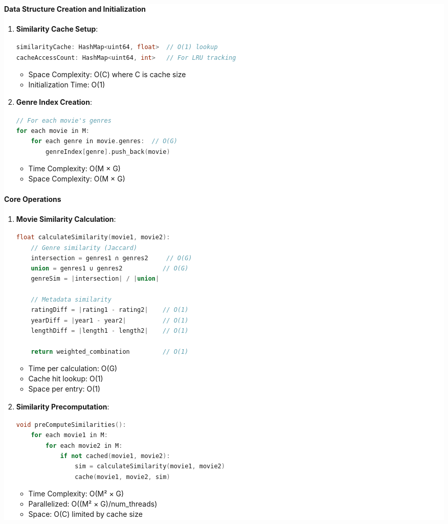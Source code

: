 #### Data Structure Creation and Initialization

1. **Similarity Cache Setup**:

   ```cpp
   similarityCache: HashMap<uint64, float>  // O(1) lookup
   cacheAccessCount: HashMap<uint64, int>   // For LRU tracking
   ```
   - Space Complexity: O(C) where C is cache size
   - Initialization Time: O(1)

2. **Genre Index Creation**:

   ```cpp
   // For each movie's genres
   for each movie in M:
       for each genre in movie.genres:  // O(G)
           genreIndex[genre].push_back(movie)
   ```
   - Time Complexity: O(M × G)
   - Space Complexity: O(M × G)

#### Core Operations

1. **Movie Similarity Calculation**:

   ```cpp
   float calculateSimilarity(movie1, movie2):
       // Genre similarity (Jaccard)
       intersection = genres1 ∩ genres2     // O(G)
       union = genres1 ∪ genres2           // O(G)
       genreSim = |intersection| / |union|
       
       // Metadata similarity
       ratingDiff = |rating1 - rating2|    // O(1)
       yearDiff = |year1 - year2|          // O(1)
       lengthDiff = |length1 - length2|    // O(1)
       
       return weighted_combination         // O(1)
   ```
   - Time per calculation: O(G)
   - Cache hit lookup: O(1)
   - Space per entry: O(1)

2. **Similarity Precomputation**:

   ```cpp
   void preComputeSimilarities():
       for each movie1 in M:
           for each movie2 in M:
               if not cached(movie1, movie2):
                   sim = calculateSimilarity(movie1, movie2)
                   cache(movie1, movie2, sim)
   ```
   - Time Complexity: O(M² × G)
   - Parallelized: O((M² × G)/num_threads)
   - Space: O(C) limited by cache size
